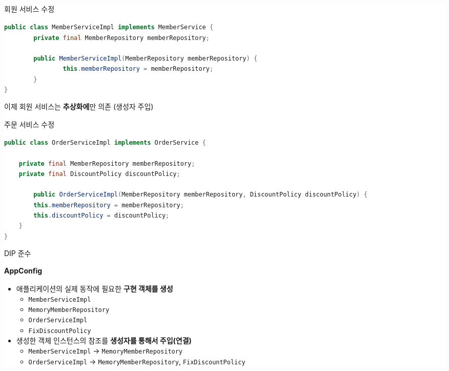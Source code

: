 회원 서비스 수정

```java
public class MemberServiceImpl implements MemberService {
		private final MemberRepository memberRepository;
		
		public MemberServiceImpl(MemberRepository memberRepository) {
				this.memberRepository = memberRepository;
		}
}
```

이제 회원 서비스는 **추상화에**만 의존 (생성자 주입)

주문 서비스 수정

```java
public class OrderServiceImpl implements OrderService {

    private final MemberRepository memberRepository;
    private final DiscountPolicy discountPolicy;

		public OrderServiceImpl(MemberRepository memberRepository, DiscountPolicy discountPolicy) {
        this.memberRepository = memberRepository;
        this.discountPolicy = discountPolicy;
    }
}
```

DIP 준수

**AppConfig**

- 애플리케이션의 실제 동작에 필요한 **구현 객체를 생성**
    - `MemberServiceImpl`
    - `MemoryMemberRepository`
    - `OrderServiceImpl`
    - `FixDiscountPolicy`
- 생성한 객체 인스턴스의 참조를 **생성자를 통해서 주입(연결)**
    - `MemberServiceImpl` → `MemoryMemberRepository`
    - `OrderServiceImpl` → `MemoryMemberRepository`, `FixDiscountPolicy`
